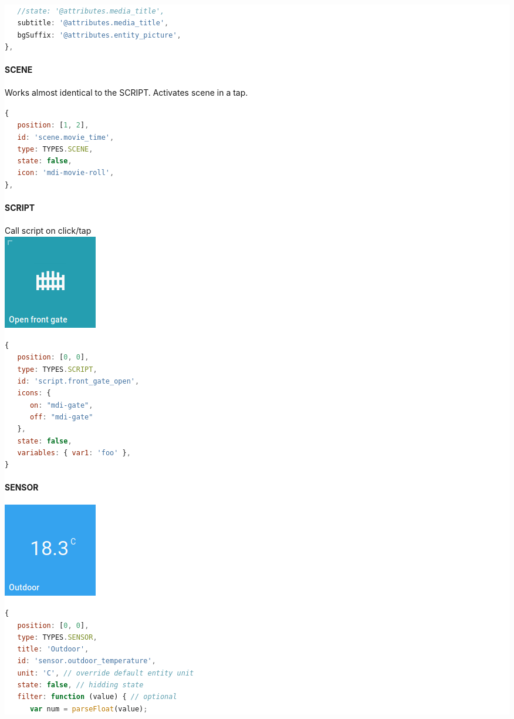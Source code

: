```js
   //state: '@attributes.media_title',
   subtitle: '@attributes.media_title',
   bgSuffix: '@attributes.entity_picture',
},
```

#### SCENE
Works almost identical to the SCRIPT. Activates scene in a tap.
```js
{
   position: [1, 2],
   id: 'scene.movie_time',
   type: TYPES.SCENE,
   state: false,
   icon: 'mdi-movie-roll',
},
```

#### SCRIPT
Call script on click/tap<br>
![SCRIPT](images/tile-screenshots/SCRIPT.png)

```js
{
   position: [0, 0],
   type: TYPES.SCRIPT,
   id: 'script.front_gate_open',
   icons: {
      on: "mdi-gate",
      off: "mdi-gate"
   },
   state: false,
   variables: { var1: 'foo' },
}
```

#### SENSOR
![SENSOR](images/tile-screenshots/SENSOR.png)
```js
{
   position: [0, 0],
   type: TYPES.SENSOR,
   title: 'Outdoor',
   id: 'sensor.outdoor_temperature',
   unit: 'C', // override default entity unit
   state: false, // hidding state
   filter: function (value) { // optional
      var num = parseFloat(value);
```